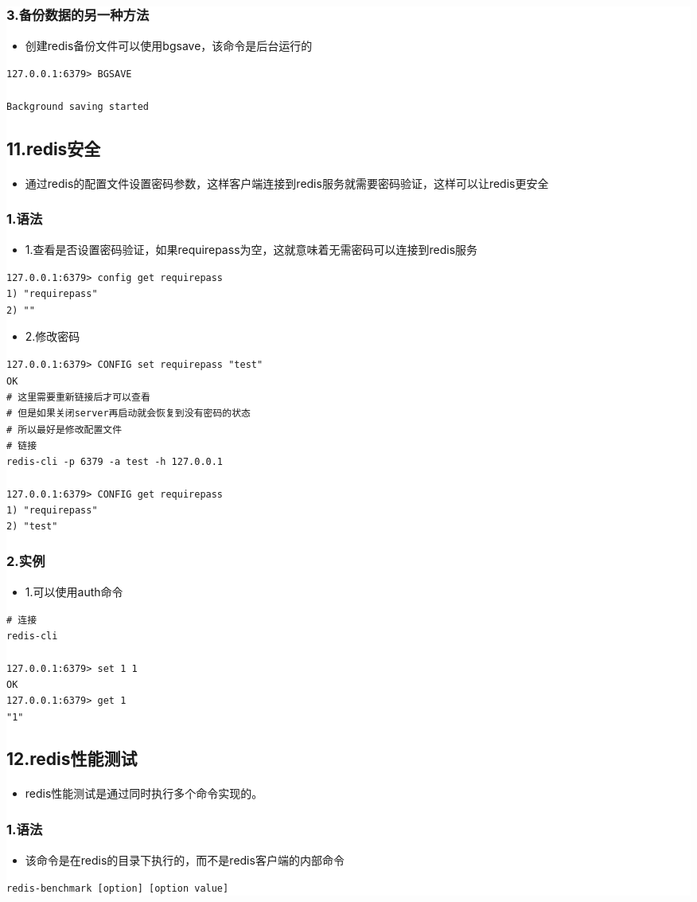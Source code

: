 ### 3.备份数据的另一种方法
- 创建redis备份文件可以使用bgsave，该命令是后台运行的
```
127.0.0.1:6379> BGSAVE

Background saving started
```

## 11.redis安全
- 通过redis的配置文件设置密码参数，这样客户端连接到redis服务就需要密码验证，这样可以让redis更安全

### 1.语法
- 1.查看是否设置密码验证，如果requirepass为空，这就意味着无需密码可以连接到redis服务
```
127.0.0.1:6379> config get requirepass
1) "requirepass"
2) ""
```

- 2.修改密码
```
127.0.0.1:6379> CONFIG set requirepass "test"
OK
# 这里需要重新链接后才可以查看
# 但是如果关闭server再启动就会恢复到没有密码的状态
# 所以最好是修改配置文件
# 链接
redis-cli -p 6379 -a test -h 127.0.0.1

127.0.0.1:6379> CONFIG get requirepass
1) "requirepass"
2) "test"
```

### 2.实例
- 1.可以使用auth命令
```
# 连接
redis-cli

127.0.0.1:6379> set 1 1
OK
127.0.0.1:6379> get 1
"1"

```
## 12.redis性能测试
- redis性能测试是通过同时执行多个命令实现的。
### 1.语法
- 该命令是在redis的目录下执行的，而不是redis客户端的内部命令
```
redis-benchmark [option] [option value]
```
